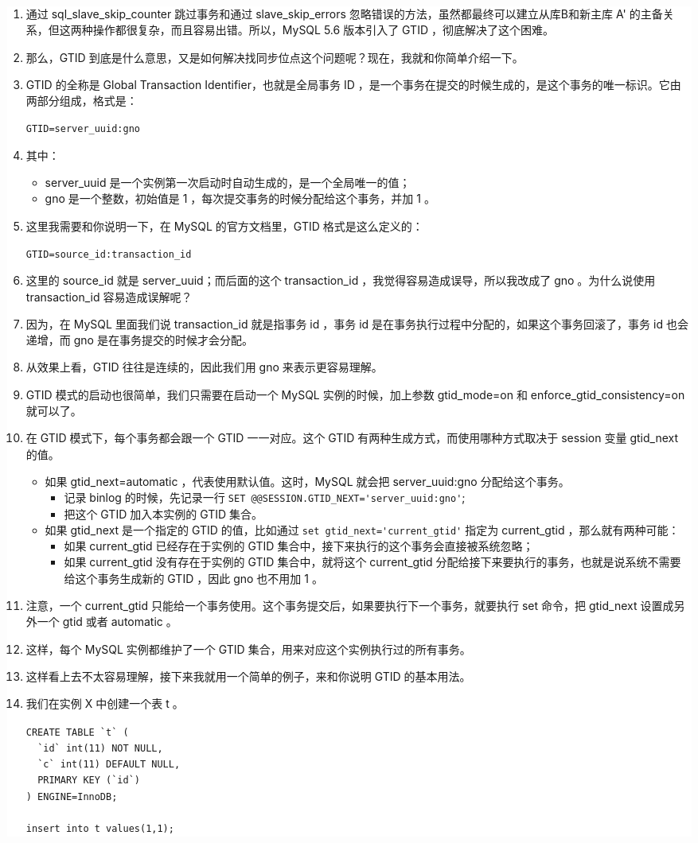 1. 通过 sql_slave_skip_counter 跳过事务和通过 slave_skip_errors 忽略错误的方法，虽然都最终可以建立从库B和新主库 A' 的主备关系，但这两种操作都很复杂，而且容易出错。所以，MySQL 5.6 版本引入了 GTID ，彻底解决了这个困难。

2. 那么，GTID 到底是什么意思，又是如何解决找同步位点这个问题呢？现在，我就和你简单介绍一下。

3. GTID 的全称是 Global Transaction Identifier，也就是全局事务 ID ，是一个事务在提交的时候生成的，是这个事务的唯一标识。它由两部分组成，格式是：

   ```text
   GTID=server_uuid:gno
   ```

4. 其中：

   - server_uuid 是一个实例第一次启动时自动生成的，是一个全局唯一的值；
   - gno 是一个整数，初始值是 1 ，每次提交事务的时候分配给这个事务，并加 1 。

5. 这里我需要和你说明一下，在 MySQL 的官方文档里，GTID 格式是这么定义的：

   ```text
   GTID=source_id:transaction_id
   ```

6. 这里的 source_id 就是 server_uuid；而后面的这个 transaction_id ，我觉得容易造成误导，所以我改成了 gno 。为什么说使用 transaction_id 容易造成误解呢？

7. 因为，在 MySQL 里面我们说 transaction_id 就是指事务 id ，事务 id 是在事务执行过程中分配的，如果这个事务回滚了，事务 id 也会递增，而 gno 是在事务提交的时候才会分配。

8. 从效果上看，GTID 往往是连续的，因此我们用 gno 来表示更容易理解。

9. GTID 模式的启动也很简单，我们只需要在启动一个 MySQL 实例的时候，加上参数 gtid_mode=on 和 enforce_gtid_consistency=on 就可以了。

10. 在 GTID 模式下，每个事务都会跟一个 GTID 一一对应。这个 GTID 有两种生成方式，而使用哪种方式取决于 session 变量 gtid_next 的值。

    - 如果 gtid_next=automatic ，代表使用默认值。这时，MySQL 就会把 server_uuid:gno 分配给这个事务。
      - 记录 binlog 的时候，先记录一行 `SET @@SESSION.GTID_NEXT='server_uuid:gno'`;
      - 把这个 GTID 加入本实例的 GTID 集合。
    - 如果 gtid_next 是一个指定的 GTID 的值，比如通过 `set gtid_next='current_gtid'` 指定为 current_gtid ，那么就有两种可能：
      - 如果 current_gtid 已经存在于实例的 GTID 集合中，接下来执行的这个事务会直接被系统忽略；
      - 如果 current_gtid 没有存在于实例的 GTID 集合中，就将这个 current_gtid 分配给接下来要执行的事务，也就是说系统不需要给这个事务生成新的 GTID ，因此 gno 也不用加 1 。

11. 注意，一个 current_gtid 只能给一个事务使用。这个事务提交后，如果要执行下一个事务，就要执行 set 命令，把 gtid_next 设置成另外一个 gtid 或者 automatic 。

12. 这样，每个 MySQL 实例都维护了一个 GTID 集合，用来对应这个实例执行过的所有事务。

13. 这样看上去不太容易理解，接下来我就用一个简单的例子，来和你说明 GTID 的基本用法。

14. 我们在实例 X 中创建一个表 t 。

    ```mysql
    CREATE TABLE `t` (
      `id` int(11) NOT NULL,
      `c` int(11) DEFAULT NULL,
      PRIMARY KEY (`id`)
    ) ENGINE=InnoDB;

    insert into t values(1,1);
    ```
